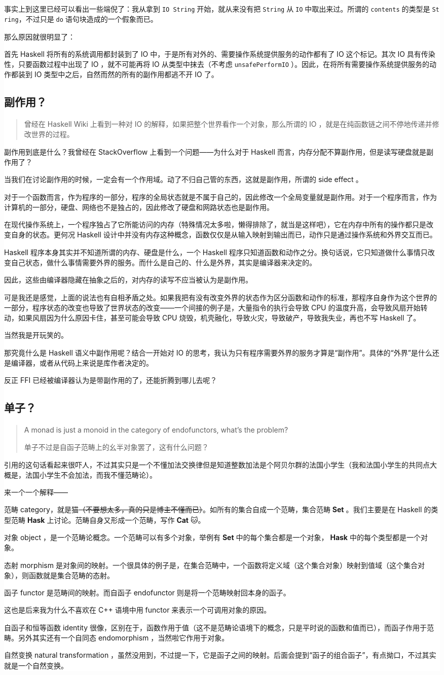 事实上到这里已经可以看出一些端倪了：我从拿到 `IO String` 开始，就从来没有把 `String` 从 `IO` 中取出来过。所谓的 `contents` 的类型是 `String`，不过只是 `do` 语句块造成的一个假象而已。

那么原因就很明显了：

首先 Haskell 将所有的系统调用都封装到了 IO 中，于是所有对外的、需要操作系统提供服务的动作都有了 IO 这个标记。其次 IO 具有传染性，只要函数过程中出现了 IO ，就不可能再将 IO 从类型中抹去（不考虑 `unsafePerformIO` ）。因此，在将所有需要操作系统提供服务的动作都装到 IO 类型中之后，自然而然的所有的副作用都逃不开 IO 了。

## 副作用？

> 曾经在 Haskell Wiki 上看到一种对 IO 的解释，如果把整个世界看作一个对象，那么所谓的 IO ，就是在纯函数链之间不停地传递并修改世界的过程。

副作用到底是什么？我曾经在 StackOverflow 上看到一个问题——为什么对于 Haskell 而言，内存分配不算副作用，但是读写硬盘就是副作用了？

当我们在讨论副作用的时候，一定会有一个作用域。动了不归自己管的东西，这就是副作用，所谓的 side effect 。

对于一个函数而言，作为程序的一部分，程序的全局状态就是不属于自己的，因此修改一个全局变量就是副作用。对于一个程序而言，作为计算机的一部分，硬盘、网络也不是独占的，因此修改了硬盘和网路状态也是副作用。

在现代操作系统上，一个程序独占了它所能访问的内存（特殊情况太多啦，懒得排除了，就当是这样吧），它在内存中所有的操作都只是改变自身的状态。更何况 Haskell 设计中并没有内存这种概念，函数仅仅是从输入映射到输出而已，动作只是通过操作系统和外界交互而已。

Haskell 程序本身其实并不知道所谓的内存、硬盘是什么，一个 Haskell 程序只知道函数和动作之分。换句话说，它只知道做什么事情只改变自己状态，做什么事情需要外界的服务。而什么是自己的、什么是外界，其实是编译器来决定的。

因此，这些由编译器隐藏在抽象之后的，对内存的读写不应当被认为是副作用。

可是我还是感觉，上面的说法也有自相矛盾之处。如果我把有没有改变外界的状态作为区分函数和动作的标准，那程序自身作为这个世界的一部分，程序状态的改变也导致了世界状态的改变——一个间接的例子是，大量指令的执行会导致 CPU 的温度升高，会导致风扇开始转动，如果风扇因为什么原因卡住，甚至可能会导致 CPU 烧毁，机壳融化，导致火灾，导致破产，导致我失业，再也不写 Haskell 了。

当然我是开玩笑的。

那究竟什么是 Haskell 语义中副作用呢？结合一开始对 IO 的思考，我认为只有程序需要外界的服务才算是“副作用”。具体的“外界”是什么还是编译器，或者从代码上来说是库作者决定的。

反正 FFI 已经被编译器认为是带副作用的了，还能折腾到哪儿去呢？

## 单子？

> A monad is just a monoid in the category of endofunctors, what’s the problem?
>
> 单子不过是自函子范畴上的幺半对象罢了，这有什么问题？

引用的这句话看起来很吓人，不过其实只是一个不懂加法交换律但是知道整数加法是个阿贝尔群的法国小学生（我和法国小学生的共同点大概是，法国小学生不会加法，而我不懂范畴论）。

来一个一个解释——

范畴 category，就是猫~~（不要想太多，真的只是博主不懂而已）~~。如所有的集合自成一个范畴，集合范畴 **Set** 。我们主要是在 Haskell 的类型范畴 **Hask** 上讨论。范畴自身又形成一个范畴，写作 **Cat** 🐱。

对象 object ，是一个范畴论概念。一个范畴可以有多个对象，举例有 **Set** 中的每个集合都是一个对象， **Hask** 中的每个类型都是一个对象。

态射 morphism 是对象间的映射。一个很具体的例子是，在集合范畴中，一个函数将定义域（这个集合对象）映射到值域（这个集合对象），则函数就是集合范畴的态射。

函子 functor 是范畴间的映射。而自函子 endofunctor 则是将一个范畴映射回本身的函子。

这也是后来我为什么不喜欢在 C++ 语境中用 functor 来表示一个可调用对象的原因。

自函子和恒等函数 identity 很像，区别在于，函数作用于值（这不是范畴论语境下的概念，只是平时说的函数和值而已），而函子作用于范畴。另外其实还有一个自同态 endomorphism ，当然啦它作用于对象。

自然变换 natural transformation ，虽然没用到，不过提一下，它是函子之间的映射。后面会提到“函子的组合函子”，有点拗口，不过其实就是一个自然变换。
